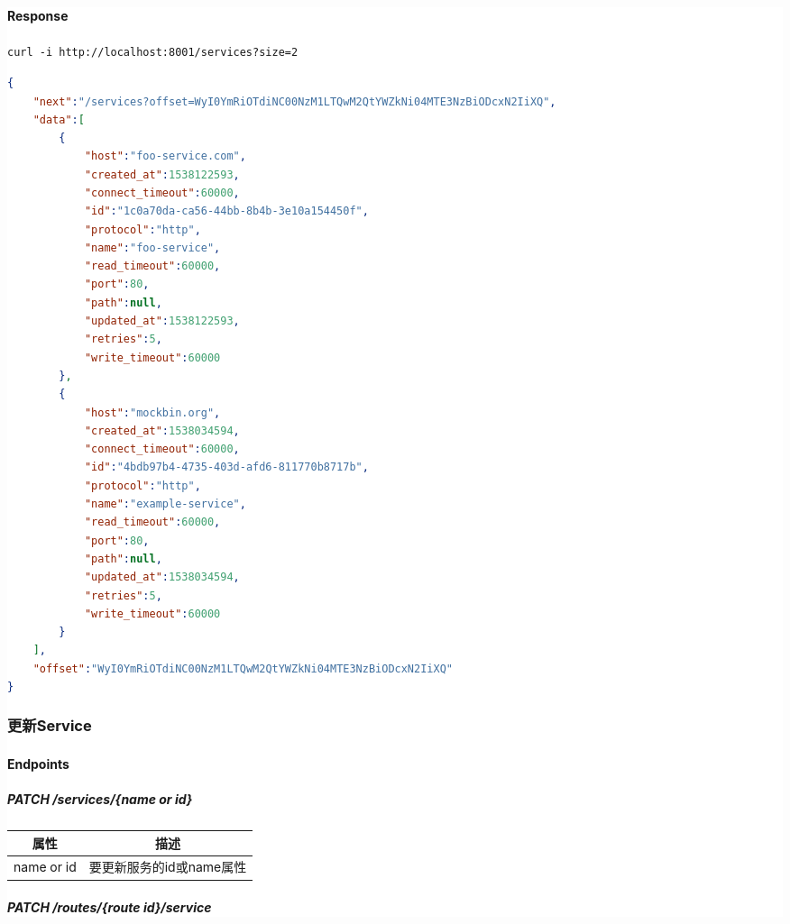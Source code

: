 #### Response
```plain
curl -i http://localhost:8001/services?size=2
```
```json
{
    "next":"/services?offset=WyI0YmRiOTdiNC00NzM1LTQwM2QtYWZkNi04MTE3NzBiODcxN2IiXQ",
    "data":[
        {
            "host":"foo-service.com",
            "created_at":1538122593,
            "connect_timeout":60000,
            "id":"1c0a70da-ca56-44bb-8b4b-3e10a154450f",
            "protocol":"http",
            "name":"foo-service",
            "read_timeout":60000,
            "port":80,
            "path":null,
            "updated_at":1538122593,
            "retries":5,
            "write_timeout":60000
        },
        {
            "host":"mockbin.org",
            "created_at":1538034594,
            "connect_timeout":60000,
            "id":"4bdb97b4-4735-403d-afd6-811770b8717b",
            "protocol":"http",
            "name":"example-service",
            "read_timeout":60000,
            "port":80,
            "path":null,
            "updated_at":1538034594,
            "retries":5,
            "write_timeout":60000
        }
    ],
    "offset":"WyI0YmRiOTdiNC00NzM1LTQwM2QtYWZkNi04MTE3NzBiODcxN2IiXQ"
}
```

### 更新Service
#### Endpoints
##### PATCH /services/{name or id}

| 属性 | 描述 |
| --- | --- |
| name or id | 要更新服务的id或name属性 |

##### PATCH /routes/{route id}/service
